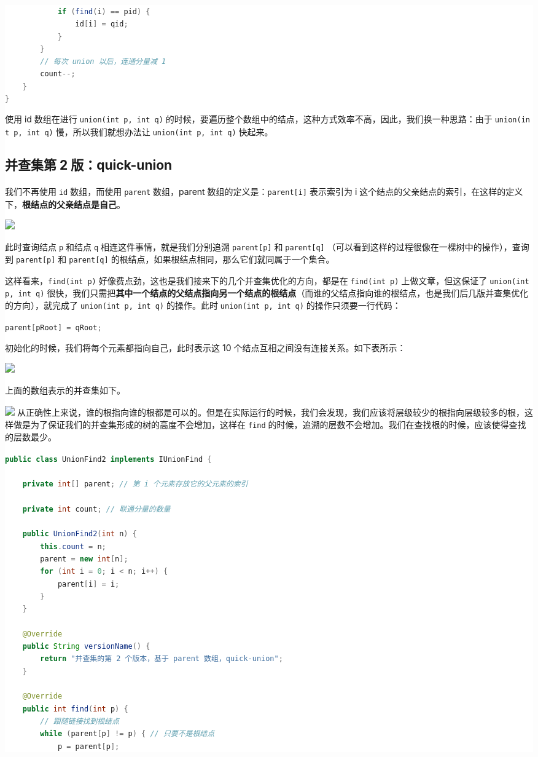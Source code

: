 ```java
            if (find(i) == pid) {
                id[i] = qid;
            }
        }
        // 每次 union 以后，连通分量减 1
        count--;
    }
}
```

使用 id 数组在进行 `union(int p, int q)` 的时候，要遍历整个数组中的结点，这种方式效率不高，因此，我们换一种思路：由于 `union(int p, int q)` 慢，所以我们就想办法让 `union(int p, int q)` 快起来。

## 并查集第 2 版：quick-union

我们不再使用 `id` 数组，而使用 `parent` 数组，parent 数组的定义是：`parent[i]` 表示索引为 i 这个结点的父亲结点的索引，在这样的定义下，**根结点的父亲结点是自己**。

![](https://liweiwei1419.github.io/images/algorithms/union-find-set/根结点的父亲结点是自己.jpg)

此时查询结点 `p` 和结点 `q` 相连这件事情，就是我们分别追溯 `parent[p]` 和 `parent[q]` （可以看到这样的过程很像在一棵树中的操作），查询到 `parent[p]` 和 `parent[q]` 的根结点，如果根结点相同，那么它们就同属于一个集合。

这样看来，`find(int p)` 好像费点劲，这也是我们接来下的几个并查集优化的方向，都是在 `find(int p)` 上做文章，但这保证了 `union(int p, int q)` 很快，我们只需把**其中一个结点的父结点指向另一个结点的根结点**（而谁的父结点指向谁的根结点，也是我们后几版并查集优化的方向），就完成了 `union(int p, int q)` 的操作。此时 `union(int p, int q)` 的操作只须要一行代码：

```java
parent[pRoot] = qRoot;
```

初始化的时候，我们将每个元素都指向自己，此时表示这 $10$ 个结点互相之间没有连接关系。如下表所示：

![](https://liweiwei1419.github.io/images/algorithms/union-find-set/开始时每个元素都指向自己.jpg)

上面的数组表示的并查集如下。

![](https://liweiwei1419.github.io/images/algorithms/union-find-set/开始时每个元素都指向自己示意图.jpg)
从正确性上来说，谁的根指向谁的根都是可以的。但是在实际运行的时候，我们会发现，我们应该将层级较少的根指向层级较多的根，这样做是为了保证我们的并查集形成的树的高度不会增加，这样在 `find` 的时候，追溯的层数不会增加。我们在查找根的时候，应该使得查找的层数最少。

```java
public class UnionFind2 implements IUnionFind {

    private int[] parent; // 第 i 个元素存放它的父元素的索引

    private int count; // 联通分量的数量

    public UnionFind2(int n) {
        this.count = n;
        parent = new int[n];
        for (int i = 0; i < n; i++) {
            parent[i] = i;
        }
    }

    @Override
    public String versionName() {
        return "并查集的第 2 个版本，基于 parent 数组，quick-union";
    }

    @Override
    public int find(int p) {
        // 跟随链接找到根结点
        while (parent[p] != p) { // 只要不是根结点
            p = parent[p];
```